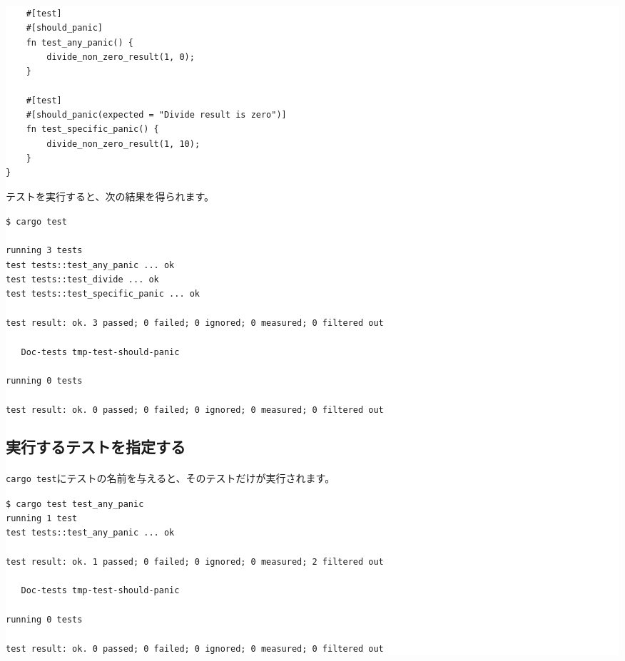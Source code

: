 ```rust,ignore
    #[test]
    #[should_panic]
    fn test_any_panic() {
        divide_non_zero_result(1, 0);
    }

    #[test]
    #[should_panic(expected = "Divide result is zero")]
    fn test_specific_panic() {
        divide_non_zero_result(1, 10);
    }
}
```


テストを実行すると、次の結果を得られます。

```shell
$ cargo test

running 3 tests
test tests::test_any_panic ... ok
test tests::test_divide ... ok
test tests::test_specific_panic ... ok

test result: ok. 3 passed; 0 failed; 0 ignored; 0 measured; 0 filtered out

   Doc-tests tmp-test-should-panic

running 0 tests

test result: ok. 0 passed; 0 failed; 0 ignored; 0 measured; 0 filtered out
```


## 実行するテストを指定する


`cargo test`にテストの名前を与えると、そのテストだけが実行されます。

```shell
$ cargo test test_any_panic
running 1 test
test tests::test_any_panic ... ok

test result: ok. 1 passed; 0 failed; 0 ignored; 0 measured; 2 filtered out

   Doc-tests tmp-test-should-panic

running 0 tests

test result: ok. 0 passed; 0 failed; 0 ignored; 0 measured; 0 filtered out
```


[attribute]: ../attribute.md
[panic]: ../std/panic.md
[macros]: ../macros.md
[mod]: ../mod.md
[editionguide]: https://doc.rust-lang.org/edition-guide/rust-2018/error-handling-and-panics/question-mark-in-main-and-tests.html